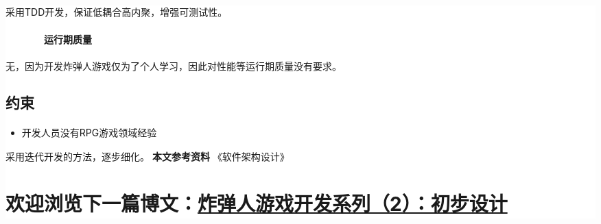采用TDD开发，保证低耦合高内聚，增强可测试性。
#### 　　　　运行期质量
无，因为开发炸弹人游戏仅为了个人学习，因此对性能等运行期质量没有要求。
## 约束

- 开发人员没有RPG游戏领域经验



























































采用迭代开发的方法，逐步细化。
**本文参考资料**
《软件架构设计》
# 欢迎浏览下一篇博文：<a id="cb_post_title_url" class="postTitle2" href="http://www.cnblogs.com/chaogex/p/3163357.html">炸弹人游戏开发系列（2）：初步设计</a>
